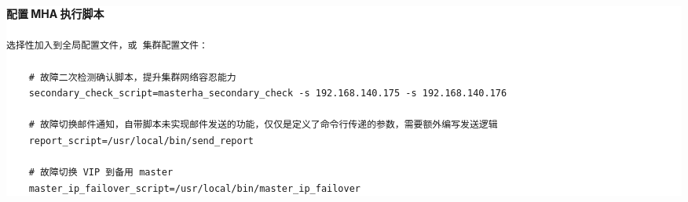 #### 配置 MHA 执行脚本

    选择性加入到全局配置文件，或 集群配置文件：

        # 故障二次检测确认脚本，提升集群网络容忍能力
        secondary_check_script=masterha_secondary_check -s 192.168.140.175 -s 192.168.140.176

        # 故障切换邮件通知，自带脚本未实现邮件发送的功能，仅仅是定义了命令行传递的参数，需要额外编写发送逻辑
        report_script=/usr/local/bin/send_report

        # 故障切换 VIP 到备用 master
        master_ip_failover_script=/usr/local/bin/master_ip_failover
